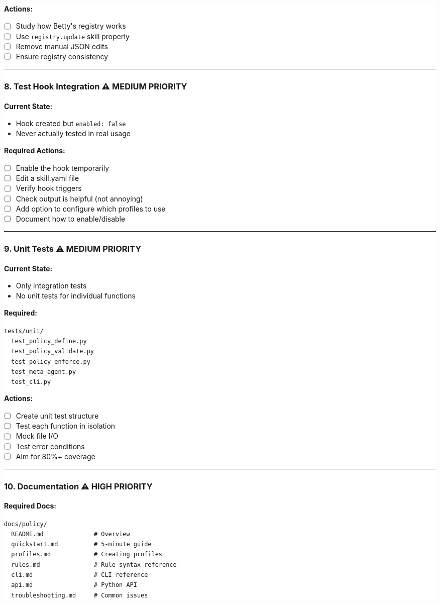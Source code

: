 **Actions:**
- [ ] Study how Betty's registry works
- [ ] Use `registry.update` skill properly
- [ ] Remove manual JSON edits
- [ ] Ensure registry consistency

---

### 8. Test Hook Integration ⚠️ MEDIUM PRIORITY

**Current State:**
- Hook created but `enabled: false`
- Never actually tested in real usage

**Required Actions:**
- [ ] Enable the hook temporarily
- [ ] Edit a skill.yaml file
- [ ] Verify hook triggers
- [ ] Check output is helpful (not annoying)
- [ ] Add option to configure which profiles to use
- [ ] Document how to enable/disable

---

### 9. Unit Tests ⚠️ MEDIUM PRIORITY

**Current State:**
- Only integration tests
- No unit tests for individual functions

**Required:**
```
tests/unit/
  test_policy_define.py
  test_policy_validate.py
  test_policy_enforce.py
  test_meta_agent.py
  test_cli.py
```

**Actions:**
- [ ] Create unit test structure
- [ ] Test each function in isolation
- [ ] Mock file I/O
- [ ] Test error conditions
- [ ] Aim for 80%+ coverage

---

### 10. Documentation ⚠️ HIGH PRIORITY

**Required Docs:**
```
docs/policy/
  README.md              # Overview
  quickstart.md          # 5-minute guide
  profiles.md            # Creating profiles
  rules.md               # Rule syntax reference
  cli.md                 # CLI reference
  api.md                 # Python API
  troubleshooting.md     # Common issues
```
